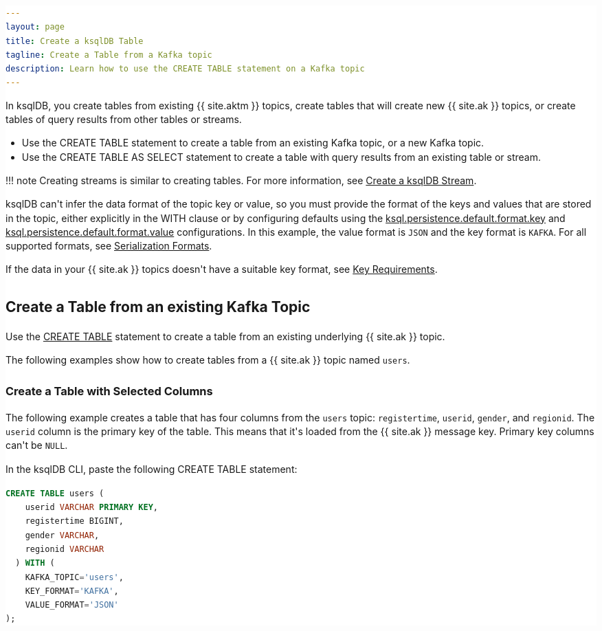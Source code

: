 ```yaml
---
layout: page
title: Create a ksqlDB Table
tagline: Create a Table from a Kafka topic
description: Learn how to use the CREATE TABLE statement on a Kafka topic
---
```


In ksqlDB, you create tables from existing {{ site.aktm }} topics, create
tables that will create new {{ site.ak }} topics, or create tables of
query results from other tables or streams.

-   Use the CREATE TABLE statement to create a table from an existing Kafka topic,
    or a new Kafka topic.
-   Use the CREATE TABLE AS SELECT statement to create a table with
    query results from an existing table or stream.

!!! note
      Creating streams is similar to creating tables. For more information,
      see [Create a ksqlDB Stream](create-a-stream.md).
      
ksqlDB can't infer the data format of the topic key or value, so you must provide the
format of the keys and values that are stored in the topic, either explicitly in the WITH clause
or by configuring defaults using the [ksql.persistence.default.format.key](../operate-and-deploy/installation/server-config/config-reference.md#ksqlpersistencedefaultformatkey)
and [ksql.persistence.default.format.value](../operate-and-deploy/installation/server-config/config-reference.md#ksqlpersistencedefaultformatvalue)
configurations. In this example, the
value format is `JSON` and the key format is `KAFKA`. For all supported formats, see
[Serialization Formats](serialization.md#serialization-formats).

If the data in your {{ site.ak }} topics doesn't have a suitable key format, 
see [Key Requirements](syntax-reference.md#key-requirements).

Create a Table from an existing Kafka Topic
-------------------------------------------

Use the [CREATE TABLE](./create-table) statement to create a table from an existing
underlying {{ site.ak }} topic.

The following examples show how to create tables from a {{ site.ak }} topic
named `users`.

### Create a Table with Selected Columns

The following example creates a table that has four columns from the
`users` topic: `registertime`, `userid`, `gender`, and `regionid`. 
The `userid` column is the primary key of the table. This means that it's loaded from the {{ site.ak }} message
key. Primary key columns can't be `NULL`.

In the ksqlDB CLI, paste the following CREATE TABLE statement:

```sql
CREATE TABLE users (
    userid VARCHAR PRIMARY KEY,
    registertime BIGINT,
    gender VARCHAR,
    regionid VARCHAR
  ) WITH (
    KAFKA_TOPIC='users',
    KEY_FORMAT='KAFKA',
    VALUE_FORMAT='JSON'
);
```
